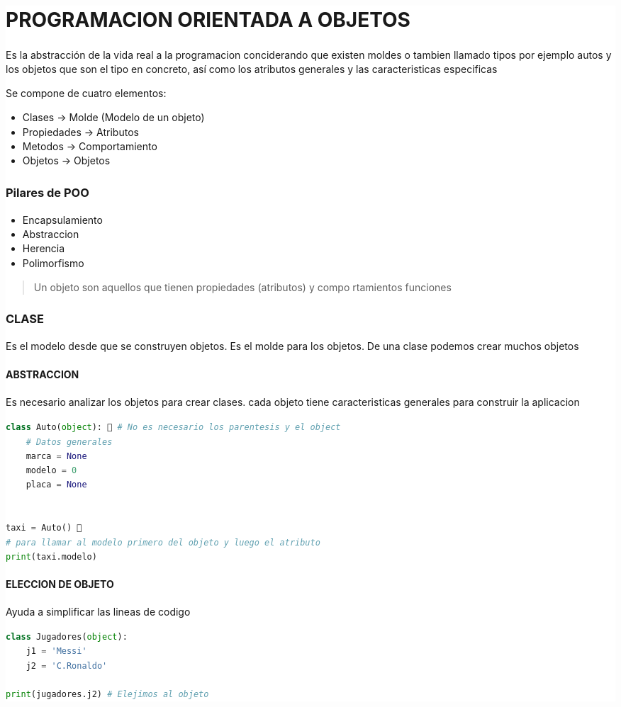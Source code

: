 # PROGRAMACION ORIENTADA A OBJETOS

Es la abstracción de la vida real a la programacion conciderando que existen moldes o tambien llamado tipos por ejemplo autos y los objetos que son el tipo en concreto, así como los atributos generales y las caracteristicas especificas

Se compone de cuatro elementos:
- Clases -> Molde  (Modelo de un objeto)
- Propiedades -> Atributos
- Metodos -> Comportamiento
- Objetos -> Objetos

### Pilares de POO
- Encapsulamiento
- Abstraccion
- Herencia
- Polimorfismo

> Un objeto son aquellos que tienen propiedades (atributos) y compo	rtamientos
> funciones

### CLASE

Es el modelo desde que se construyen objetos. Es el molde para los objetos. 
De una clase podemos crear muchos objetos

#### ABSTRACCION

Es necesario analizar los objetos para crear clases. cada objeto tiene caracteristicas
generales para construir la aplicacion

```python
class Auto(object): 🚗 # No es necesario los parentesis y el object
    # Datos generales
    marca = None
    modelo = 0
    placa = None


taxi = Auto() 🚕
# para llamar al modelo primero del objeto y luego el atributo
print(taxi.modelo)
```

#### ELECCION DE OBJETO

Ayuda a simplificar las lineas de codigo

```python
class Jugadores(object):
    j1 = 'Messi'
    j2 = 'C.Ronaldo'
    
print(jugadores.j2) # Elejimos al objeto
```
